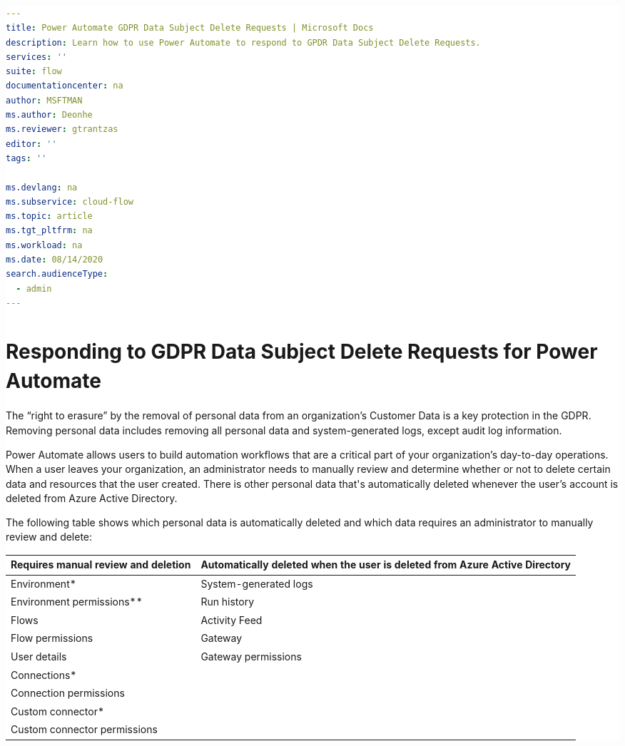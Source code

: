 ```yaml
---
title: Power Automate GDPR Data Subject Delete Requests | Microsoft Docs
description: Learn how to use Power Automate to respond to GPDR Data Subject Delete Requests.
services: ''
suite: flow
documentationcenter: na
author: MSFTMAN
ms.author: Deonhe
ms.reviewer: gtrantzas
editor: ''
tags: ''

ms.devlang: na
ms.subservice: cloud-flow
ms.topic: article
ms.tgt_pltfrm: na
ms.workload: na
ms.date: 08/14/2020
search.audienceType: 
  - admin
---
```

# Responding to GDPR Data Subject Delete Requests for Power Automate


The “right to erasure” by the removal of personal data from an organization’s Customer Data is a key protection in the GDPR. Removing personal data includes removing all personal data and system-generated logs, except audit log information.

Power Automate allows users to build automation workflows that are a critical part of your organization’s day-to-day operations. When a user leaves your organization, an administrator needs to manually review and determine whether or not to delete certain data and resources that the user created. There is other personal data that's automatically deleted whenever the user’s account is deleted from Azure Active Directory.

The following table shows which personal data is automatically deleted and which data requires an administrator to manually review and delete:

|Requires manual review and deletion|Automatically deleted when the user is deleted from Azure Active Directory|
|------|------|
|Environment*|System-generated logs|
|Environment permissions**|Run history|
|Flows|Activity Feed|
|Flow permissions|Gateway |
|User details|Gateway permissions|
|Connections*||
|Connection permissions||
|Custom connector*||
|Custom connector permissions||
